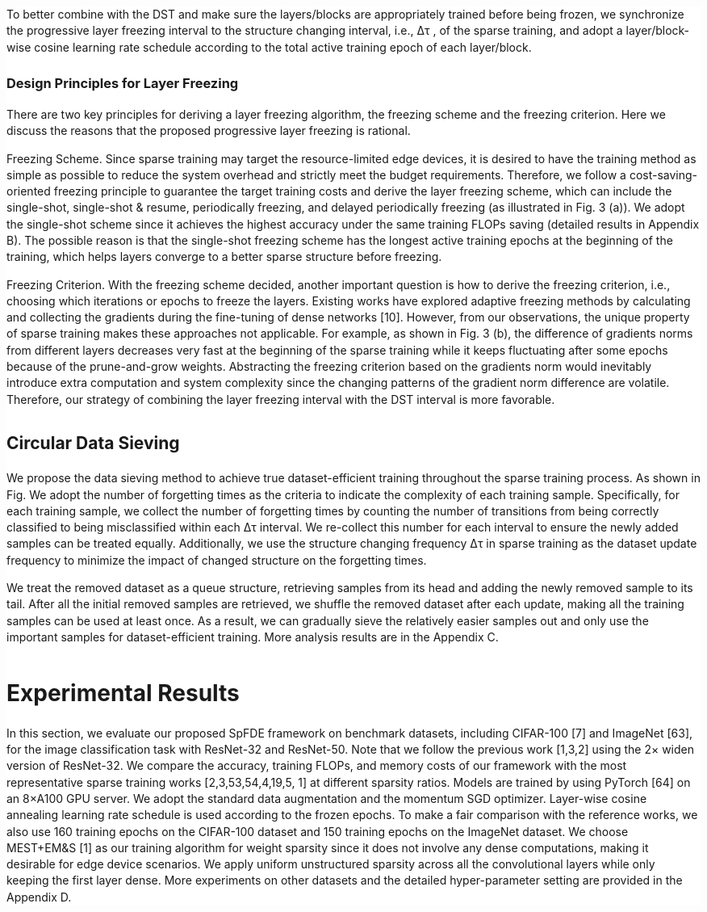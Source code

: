 To better combine with the DST and make sure the layers/blocks are appropriately trained before being frozen, we synchronize the progressive layer freezing interval to the structure changing interval, i.e., ∆τ , of the sparse training, and adopt a layer/block-wise cosine learning rate schedule according to the total active training epoch of each layer/block.

### Design Principles for Layer Freezing

There are two key principles for deriving a layer freezing algorithm, the freezing scheme and the freezing criterion. Here we discuss the reasons that the proposed progressive layer freezing is rational.

Freezing Scheme. Since sparse training may target the resource-limited edge devices, it is desired to have the training method as simple as possible to reduce the system overhead and strictly meet the budget requirements. Therefore, we follow a cost-saving-oriented freezing principle to guarantee the target training costs and derive the layer freezing scheme, which can include the single-shot, single-shot & resume, periodically freezing, and delayed periodically freezing (as illustrated in Fig. 3 (a)). We adopt the single-shot scheme since it achieves the highest accuracy under the same training FLOPs saving (detailed results in Appendix B). The possible reason is that the single-shot freezing scheme has the longest active training epochs at the beginning of the training, which helps layers converge to a better sparse structure before freezing.

Freezing Criterion. With the freezing scheme decided, another important question is how to derive the freezing criterion, i.e., choosing which iterations or epochs to freeze the layers. Existing works have explored adaptive freezing methods by calculating and collecting the gradients during the fine-tuning of dense networks [10]. However, from our observations, the unique property of sparse training makes these approaches not applicable. For example, as shown in Fig. 3 (b), the difference of gradients norms from different layers decreases very fast at the beginning of the sparse training while it keeps fluctuating after some epochs because of the prune-and-grow weights. Abstracting the freezing criterion based on the gradients norm would inevitably introduce extra computation and system complexity since the changing patterns of the gradient norm difference are volatile. Therefore, our strategy of combining the layer freezing interval with the DST interval is more favorable.

## Circular Data Sieving

We propose the data sieving method to achieve true dataset-efficient training throughout the sparse training process. As shown in Fig. We adopt the number of forgetting times as the criteria to indicate the complexity of each training sample. Specifically, for each training sample, we collect the number of forgetting times by counting the number of transitions from being correctly classified to being misclassified within each ∆τ interval. We re-collect this number for each interval to ensure the newly added samples can be treated equally. Additionally, we use the structure changing frequency ∆τ in sparse training as the dataset update frequency to minimize the impact of changed structure on the forgetting times.

We treat the removed dataset as a queue structure, retrieving samples from its head and adding the newly removed sample to its tail. After all the initial removed samples are retrieved, we shuffle the removed dataset after each update, making all the training samples can be used at least once. As a result, we can gradually sieve the relatively easier samples out and only use the important samples for dataset-efficient training. More analysis results are in the Appendix C.

# Experimental Results

In this section, we evaluate our proposed SpFDE framework on benchmark datasets, including CIFAR-100 [7] and ImageNet [63], for the image classification task with ResNet-32 and ResNet-50. Note that we follow the previous work [1,3,2] using the 2× widen version of ResNet-32. We compare the accuracy, training FLOPs, and memory costs of our framework with the most representative sparse training works [2,3,53,54,4,19,5, 1] at different sparsity ratios. Models are trained by using PyTorch [64] on an 8×A100 GPU server. We adopt the standard data augmentation and the momentum SGD optimizer. Layer-wise cosine annealing learning rate schedule is used according to the frozen epochs. To make a fair comparison with the reference works, we also use 160 training epochs on the CIFAR-100 dataset and 150 training epochs on the ImageNet dataset. We choose MEST+EM&S [1] as our training algorithm for weight sparsity since it does not involve any dense computations, making it desirable for edge device scenarios. We apply uniform unstructured sparsity across all the convolutional layers while only keeping the first layer dense. More experiments on other datasets and the detailed hyper-parameter setting are provided in the Appendix D.

